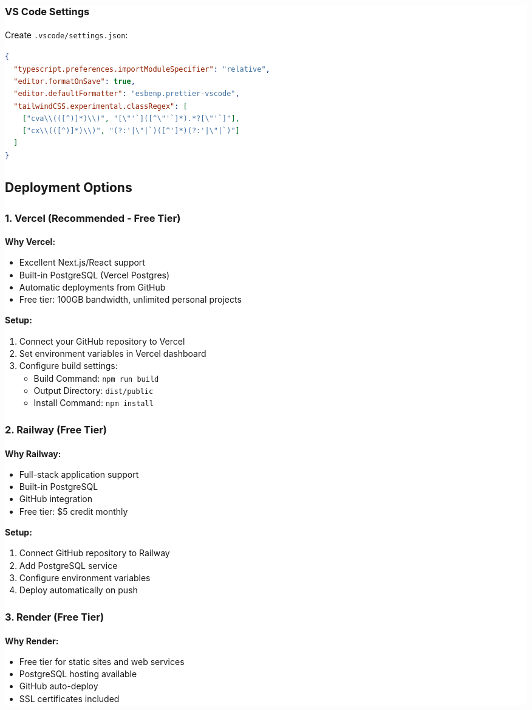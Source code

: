 ### VS Code Settings
Create `.vscode/settings.json`:

```json
{
  "typescript.preferences.importModuleSpecifier": "relative",
  "editor.formatOnSave": true,
  "editor.defaultFormatter": "esbenp.prettier-vscode",
  "tailwindCSS.experimental.classRegex": [
    ["cva\\(([^)]*)\\)", "[\"'`]([^\"'`]*).*?[\"'`]"],
    ["cx\\(([^)]*)\\)", "(?:'|\"|`)([^']*)(?:'|\"|`)"]
  ]
}
```

## Deployment Options

### 1. Vercel (Recommended - Free Tier)

**Why Vercel:**
- Excellent Next.js/React support
- Built-in PostgreSQL (Vercel Postgres)
- Automatic deployments from GitHub
- Free tier: 100GB bandwidth, unlimited personal projects

**Setup:**
1. Connect your GitHub repository to Vercel
2. Set environment variables in Vercel dashboard
3. Configure build settings:
   - Build Command: `npm run build`
   - Output Directory: `dist/public`
   - Install Command: `npm install`

### 2. Railway (Free Tier)

**Why Railway:**
- Full-stack application support
- Built-in PostgreSQL
- GitHub integration
- Free tier: $5 credit monthly

**Setup:**
1. Connect GitHub repository to Railway
2. Add PostgreSQL service
3. Configure environment variables
4. Deploy automatically on push

### 3. Render (Free Tier)

**Why Render:**
- Free tier for static sites and web services
- PostgreSQL hosting available
- GitHub auto-deploy
- SSL certificates included
